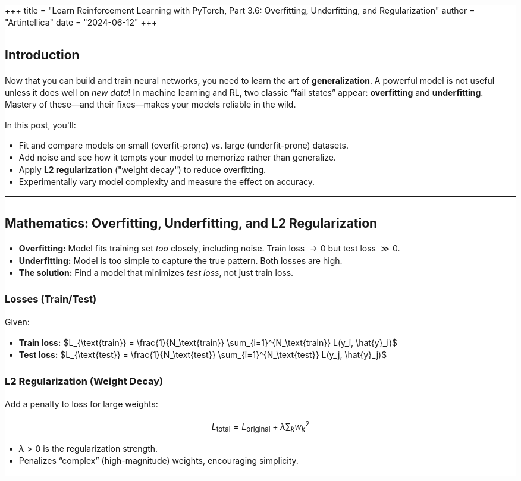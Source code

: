 +++
title = "Learn Reinforcement Learning with PyTorch, Part 3.6: Overfitting, Underfitting, and Regularization"
author = "Artintellica"
date = "2024-06-12"
+++

## Introduction

Now that you can build and train neural networks, you need to learn the art of
**generalization**. A powerful model is not useful unless it does well on _new
data_! In machine learning and RL, two classic “fail states” appear:
**overfitting** and **underfitting**. Mastery of these—and their fixes—makes
your models reliable in the wild.

In this post, you'll:

- Fit and compare models on small (overfit-prone) vs. large (underfit-prone)
  datasets.
- Add noise and see how it tempts your model to memorize rather than generalize.
- Apply **L2 regularization** ("weight decay") to reduce overfitting.
- Experimentally vary model complexity and measure the effect on accuracy.

---

## Mathematics: Overfitting, Underfitting, and L2 Regularization

- **Overfitting:** Model fits training set _too_ closely, including noise. Train
  loss $\to 0$ but test loss $\gg 0$.
- **Underfitting:** Model is too simple to capture the true pattern. Both losses
  are high.
- **The solution:** Find a model that minimizes _test loss_, not just train
  loss.

### Losses (Train/Test)

Given:

- **Train loss:**
  $L_{\text{train}} = \frac{1}{N_\text{train}} \sum_{i=1}^{N_\text{train}} L(y_i, \hat{y}_i)$
- **Test loss:**
  $L_{\text{test}} = \frac{1}{N_\text{test}} \sum_{i=1}^{N_\text{test}} L(y_j, \hat{y}_j)$

### L2 Regularization (Weight Decay)

Add a penalty to loss for large weights:

$$
L_{\text{total}} = L_{\text{original}} + \lambda \sum_{k} w_k^2
$$

- $\lambda > 0$ is the regularization strength.
- Penalizes “complex” (high-magnitude) weights, encouraging simplicity.

---
